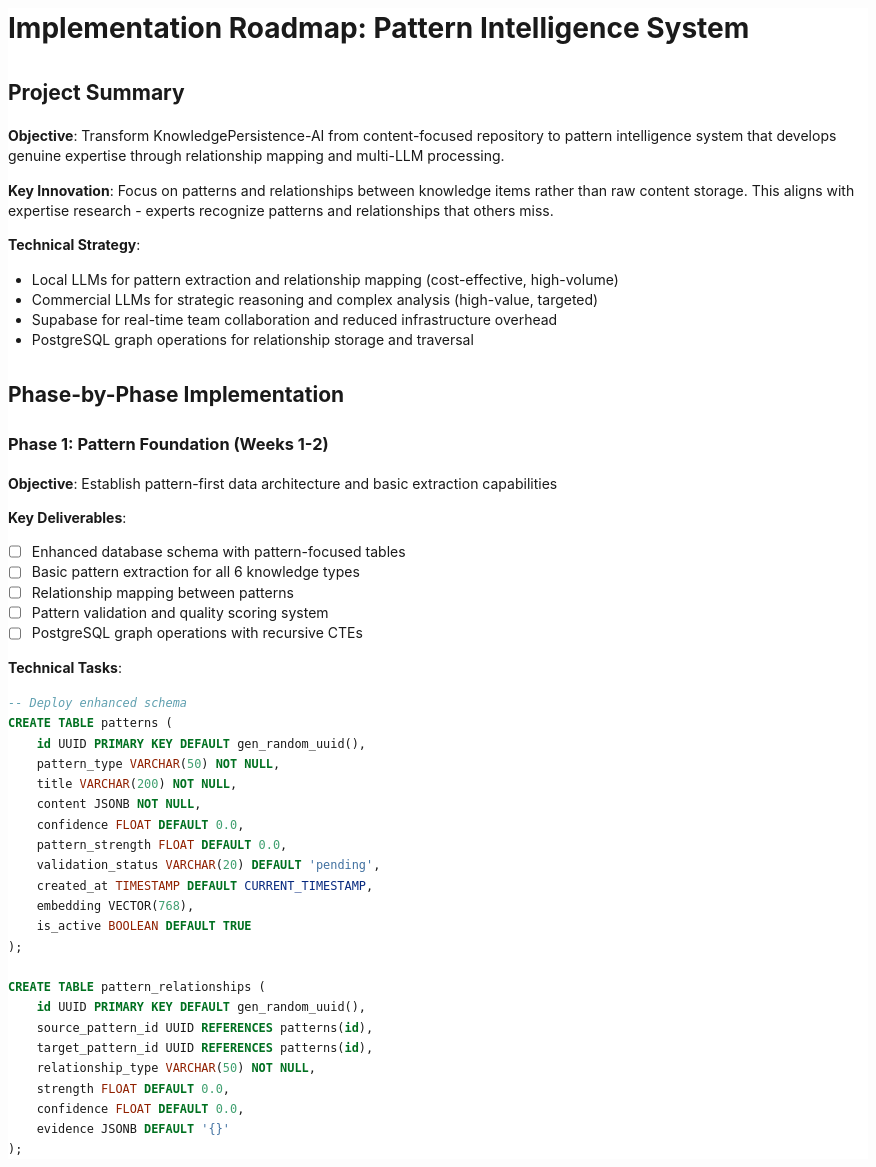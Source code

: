 # Implementation Roadmap: Pattern Intelligence System

## Project Summary

**Objective**: Transform KnowledgePersistence-AI from content-focused repository to pattern intelligence system that develops genuine expertise through relationship mapping and multi-LLM processing.

**Key Innovation**: Focus on patterns and relationships between knowledge items rather than raw content storage. This aligns with expertise research - experts recognize patterns and relationships that others miss.

**Technical Strategy**: 
- Local LLMs for pattern extraction and relationship mapping (cost-effective, high-volume)
- Commercial LLMs for strategic reasoning and complex analysis (high-value, targeted)
- Supabase for real-time team collaboration and reduced infrastructure overhead
- PostgreSQL graph operations for relationship storage and traversal

## Phase-by-Phase Implementation

### Phase 1: Pattern Foundation (Weeks 1-2)

**Objective**: Establish pattern-first data architecture and basic extraction capabilities

**Key Deliverables**:
- [ ] Enhanced database schema with pattern-focused tables
- [ ] Basic pattern extraction for all 6 knowledge types
- [ ] Relationship mapping between patterns
- [ ] Pattern validation and quality scoring system
- [ ] PostgreSQL graph operations with recursive CTEs

**Technical Tasks**:
```sql
-- Deploy enhanced schema
CREATE TABLE patterns (
    id UUID PRIMARY KEY DEFAULT gen_random_uuid(),
    pattern_type VARCHAR(50) NOT NULL,
    title VARCHAR(200) NOT NULL,
    content JSONB NOT NULL,
    confidence FLOAT DEFAULT 0.0,
    pattern_strength FLOAT DEFAULT 0.0,
    validation_status VARCHAR(20) DEFAULT 'pending',
    created_at TIMESTAMP DEFAULT CURRENT_TIMESTAMP,
    embedding VECTOR(768),
    is_active BOOLEAN DEFAULT TRUE
);

CREATE TABLE pattern_relationships (
    id UUID PRIMARY KEY DEFAULT gen_random_uuid(),
    source_pattern_id UUID REFERENCES patterns(id),
    target_pattern_id UUID REFERENCES patterns(id),
    relationship_type VARCHAR(50) NOT NULL,
    strength FLOAT DEFAULT 0.0,
    confidence FLOAT DEFAULT 0.0,
    evidence JSONB DEFAULT '{}'
);
```
